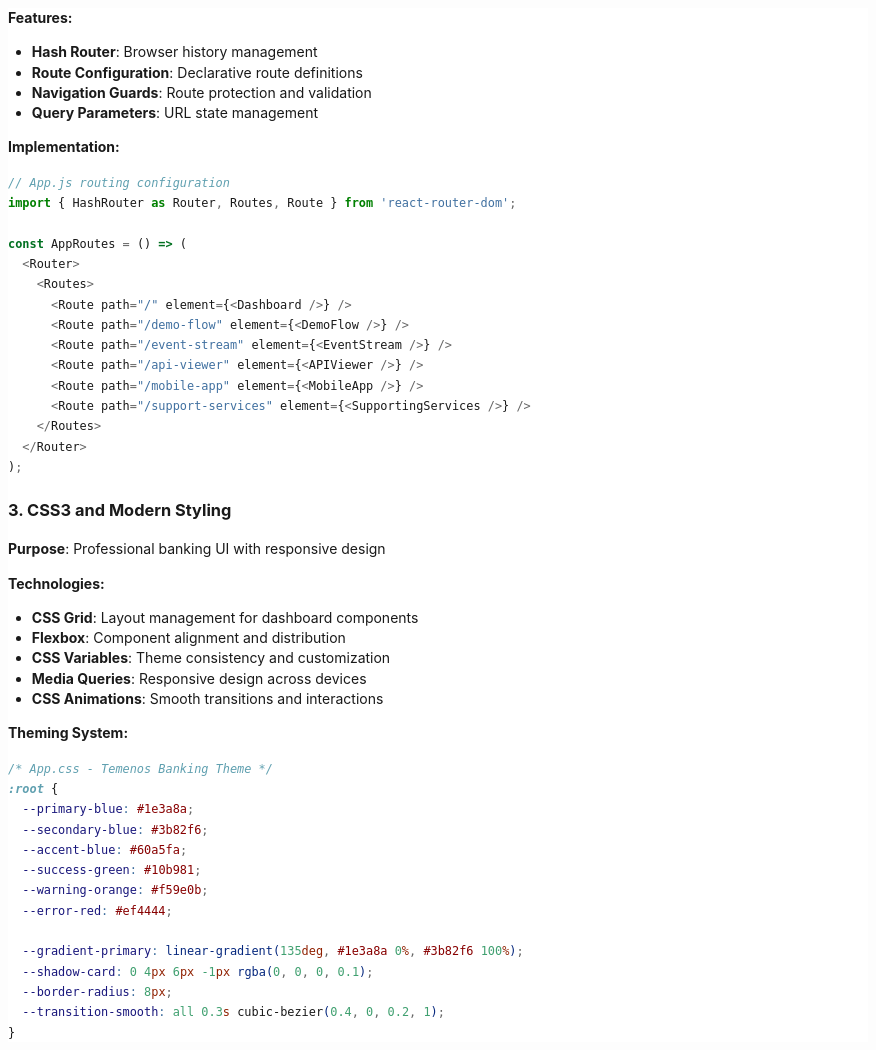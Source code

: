 **Features:**
- **Hash Router**: Browser history management
- **Route Configuration**: Declarative route definitions
- **Navigation Guards**: Route protection and validation
- **Query Parameters**: URL state management

**Implementation:**
```javascript
// App.js routing configuration
import { HashRouter as Router, Routes, Route } from 'react-router-dom';

const AppRoutes = () => (
  <Router>
    <Routes>
      <Route path="/" element={<Dashboard />} />
      <Route path="/demo-flow" element={<DemoFlow />} />
      <Route path="/event-stream" element={<EventStream />} />
      <Route path="/api-viewer" element={<APIViewer />} />
      <Route path="/mobile-app" element={<MobileApp />} />
      <Route path="/support-services" element={<SupportingServices />} />
    </Routes>
  </Router>
);
```

### 3. CSS3 and Modern Styling
**Purpose**: Professional banking UI with responsive design

**Technologies:**
- **CSS Grid**: Layout management for dashboard components
- **Flexbox**: Component alignment and distribution
- **CSS Variables**: Theme consistency and customization
- **Media Queries**: Responsive design across devices
- **CSS Animations**: Smooth transitions and interactions

**Theming System:**
```css
/* App.css - Temenos Banking Theme */
:root {
  --primary-blue: #1e3a8a;
  --secondary-blue: #3b82f6;
  --accent-blue: #60a5fa;
  --success-green: #10b981;
  --warning-orange: #f59e0b;
  --error-red: #ef4444;
  
  --gradient-primary: linear-gradient(135deg, #1e3a8a 0%, #3b82f6 100%);
  --shadow-card: 0 4px 6px -1px rgba(0, 0, 0, 0.1);
  --border-radius: 8px;
  --transition-smooth: all 0.3s cubic-bezier(0.4, 0, 0.2, 1);
}
```
